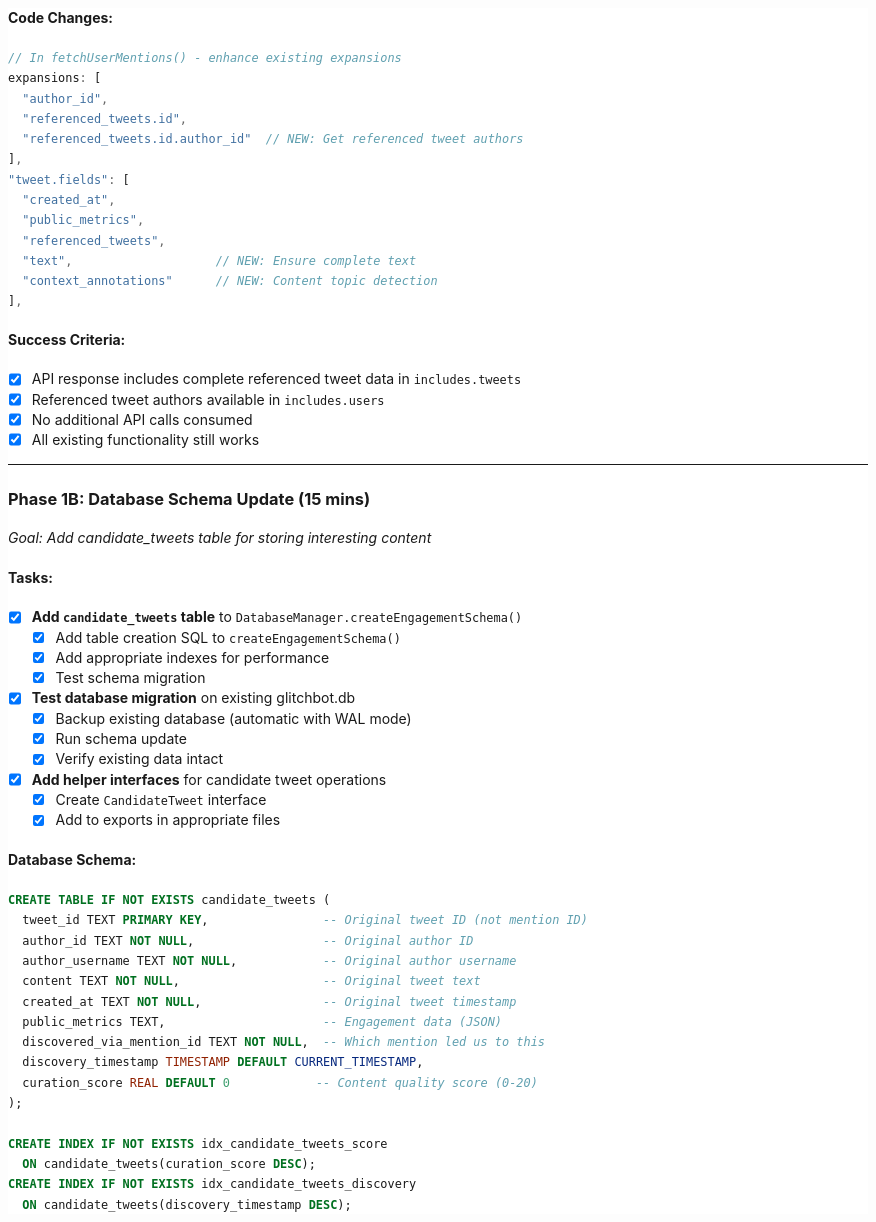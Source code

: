 #### **Code Changes:**

```typescript
// In fetchUserMentions() - enhance existing expansions
expansions: [
  "author_id",
  "referenced_tweets.id",
  "referenced_tweets.id.author_id"  // NEW: Get referenced tweet authors
],
"tweet.fields": [
  "created_at",
  "public_metrics",
  "referenced_tweets",
  "text",                    // NEW: Ensure complete text
  "context_annotations"      // NEW: Content topic detection
],
```

#### **Success Criteria:**

- [x] API response includes complete referenced tweet data in `includes.tweets`
- [x] Referenced tweet authors available in `includes.users`
- [x] No additional API calls consumed
- [x] All existing functionality still works

---

### **Phase 1B: Database Schema Update (15 mins)**

_Goal: Add candidate_tweets table for storing interesting content_

#### **Tasks:**

- [x] **Add `candidate_tweets` table** to `DatabaseManager.createEngagementSchema()`
  - [x] Add table creation SQL to `createEngagementSchema()`
  - [x] Add appropriate indexes for performance
  - [x] Test schema migration
- [x] **Test database migration** on existing glitchbot.db
  - [x] Backup existing database (automatic with WAL mode)
  - [x] Run schema update
  - [x] Verify existing data intact
- [x] **Add helper interfaces** for candidate tweet operations
  - [x] Create `CandidateTweet` interface
  - [x] Add to exports in appropriate files

#### **Database Schema:**

```sql
CREATE TABLE IF NOT EXISTS candidate_tweets (
  tweet_id TEXT PRIMARY KEY,                -- Original tweet ID (not mention ID)
  author_id TEXT NOT NULL,                  -- Original author ID
  author_username TEXT NOT NULL,            -- Original author username
  content TEXT NOT NULL,                    -- Original tweet text
  created_at TEXT NOT NULL,                 -- Original tweet timestamp
  public_metrics TEXT,                      -- Engagement data (JSON)
  discovered_via_mention_id TEXT NOT NULL,  -- Which mention led us to this
  discovery_timestamp TIMESTAMP DEFAULT CURRENT_TIMESTAMP,
  curation_score REAL DEFAULT 0            -- Content quality score (0-20)
);

CREATE INDEX IF NOT EXISTS idx_candidate_tweets_score
  ON candidate_tweets(curation_score DESC);
CREATE INDEX IF NOT EXISTS idx_candidate_tweets_discovery
  ON candidate_tweets(discovery_timestamp DESC);
```
